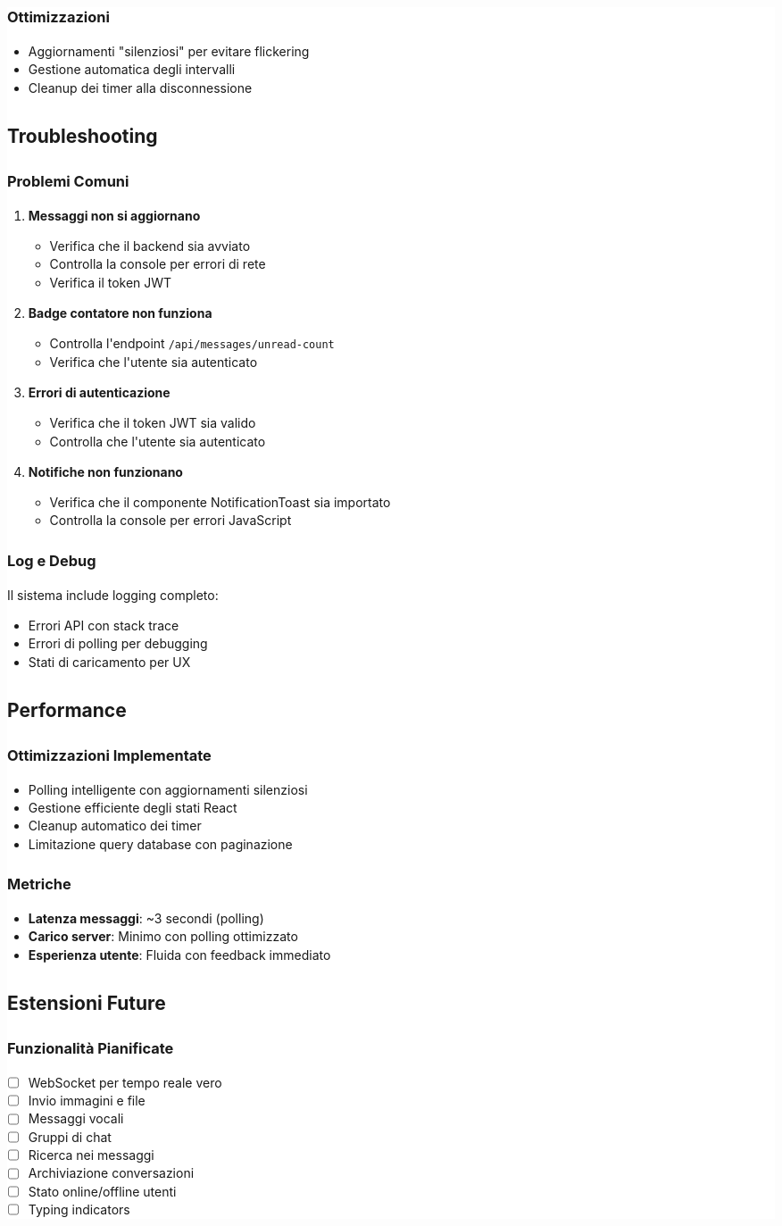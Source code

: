 ### Ottimizzazioni
- Aggiornamenti "silenziosi" per evitare flickering
- Gestione automatica degli intervalli
- Cleanup dei timer alla disconnessione

## Troubleshooting

### Problemi Comuni

1. **Messaggi non si aggiornano**
   - Verifica che il backend sia avviato
   - Controlla la console per errori di rete
   - Verifica il token JWT

2. **Badge contatore non funziona**
   - Controlla l'endpoint `/api/messages/unread-count`
   - Verifica che l'utente sia autenticato

3. **Errori di autenticazione**
   - Verifica che il token JWT sia valido
   - Controlla che l'utente sia autenticato

4. **Notifiche non funzionano**
   - Verifica che il componente NotificationToast sia importato
   - Controlla la console per errori JavaScript

### Log e Debug

Il sistema include logging completo:
- Errori API con stack trace
- Errori di polling per debugging
- Stati di caricamento per UX

## Performance

### Ottimizzazioni Implementate
- Polling intelligente con aggiornamenti silenziosi
- Gestione efficiente degli stati React
- Cleanup automatico dei timer
- Limitazione query database con paginazione

### Metriche
- **Latenza messaggi**: ~3 secondi (polling)
- **Carico server**: Minimo con polling ottimizzato
- **Esperienza utente**: Fluida con feedback immediato

## Estensioni Future

### Funzionalità Pianificate
- [ ] WebSocket per tempo reale vero
- [ ] Invio immagini e file
- [ ] Messaggi vocali
- [ ] Gruppi di chat
- [ ] Ricerca nei messaggi
- [ ] Archiviazione conversazioni
- [ ] Stato online/offline utenti
- [ ] Typing indicators
